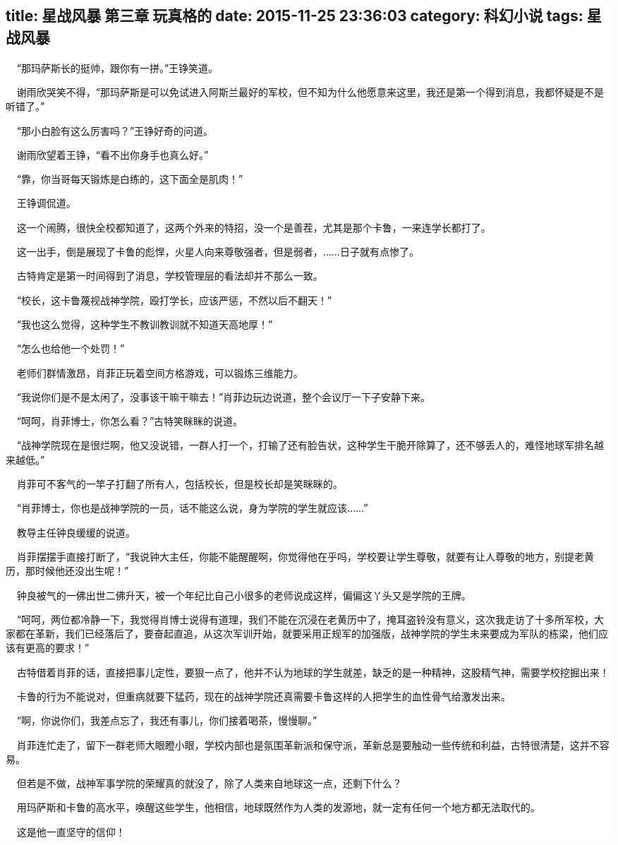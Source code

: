 title: 星战风暴 第三章 玩真格的
date: 2015-11-25 23:36:03
category: 科幻小说
tags: 星战风暴
---
&nbsp;&nbsp;&nbsp;&nbsp;“那玛萨斯长的挺帅，跟你有一拼。”王铮笑道。

&nbsp;&nbsp;&nbsp;&nbsp;谢雨欣哭笑不得，“那玛萨斯是可以免试进入阿斯兰最好的军校，但不知为什么他愿意来这里，我还是第一个得到消息，我都怀疑是不是听错了。”

&nbsp;&nbsp;&nbsp;&nbsp;“那小白脸有这么厉害吗？”王铮好奇的问道。

&nbsp;&nbsp;&nbsp;&nbsp;谢雨欣望着王铮，“看不出你身手也真么好。”

&nbsp;&nbsp;&nbsp;&nbsp;“靠，你当哥每天锻炼是白练的，这下面全是肌肉！”

&nbsp;&nbsp;&nbsp;&nbsp;王铮调侃道。

&nbsp;&nbsp;&nbsp;&nbsp;这一个闹腾，很快全校都知道了，这两个外来的特招，没一个是善茬，尤其是那个卡鲁，一来连学长都打了。

&nbsp;&nbsp;&nbsp;&nbsp;这一出手，倒是展现了卡鲁的彪悍，火星人向来尊敬强者，但是弱者，……日子就有点惨了。

&nbsp;&nbsp;&nbsp;&nbsp;古特肯定是第一时间得到了消息，学校管理层的看法却并不那么一致。

&nbsp;&nbsp;&nbsp;&nbsp;“校长，这卡鲁蔑视战神学院，殴打学长，应该严惩，不然以后不翻天！”

&nbsp;&nbsp;&nbsp;&nbsp;“我也这么觉得，这种学生不教训教训就不知道天高地厚！”

&nbsp;&nbsp;&nbsp;&nbsp;“怎么也给他一个处罚！”

&nbsp;&nbsp;&nbsp;&nbsp;老师们群情激昂，肖菲正玩着空间方格游戏，可以锻炼三维能力。

&nbsp;&nbsp;&nbsp;&nbsp;“我说你们是不是太闲了，没事该干嘛干嘛去！”肖菲边玩边说道，整个会议厅一下子安静下来。

&nbsp;&nbsp;&nbsp;&nbsp;“呵呵，肖菲博士，你怎么看？”古特笑眯眯的说道。

&nbsp;&nbsp;&nbsp;&nbsp;“战神学院现在是很烂啊，他又没说错，一群人打一个，打输了还有脸告状，这种学生干脆开除算了，还不够丢人的，难怪地球军排名越来越低。”

&nbsp;&nbsp;&nbsp;&nbsp;肖菲可不客气的一竿子打翻了所有人，包括校长，但是校长却是笑眯眯的。

&nbsp;&nbsp;&nbsp;&nbsp;“肖菲博士，你也是战神学院的一员，话不能这么说，身为学院的学生就应该……”

&nbsp;&nbsp;&nbsp;&nbsp;教导主任钟良缓缓的说道。

&nbsp;&nbsp;&nbsp;&nbsp;肖菲摆摆手直接打断了，“我说钟大主任，你能不能醒醒啊，你觉得他在乎吗，学校要让学生尊敬，就要有让人尊敬的地方，别提老黄历，那时候他还没出生呢！”

&nbsp;&nbsp;&nbsp;&nbsp;钟良被气的一佛出世二佛升天，被一个年纪比自己小很多的老师说成这样，偏偏这丫头又是学院的王牌。

&nbsp;&nbsp;&nbsp;&nbsp;“呵呵，两位都冷静一下，我觉得肖博士说得有道理，我们不能在沉浸在老黄历中了，掩耳盗铃没有意义，这次我走访了十多所军校，大家都在革新，我们已经落后了，要奋起直追，从这次军训开始，就要采用正规军的加强版，战神学院的学生未来要成为军队的栋梁，他们应该有更高的要求！”

&nbsp;&nbsp;&nbsp;&nbsp;古特借着肖菲的话，直接把事儿定性，要狠一点了，他并不认为地球的学生就差，缺乏的是一种精神，这股精气神，需要学校挖掘出来！

&nbsp;&nbsp;&nbsp;&nbsp;卡鲁的行为不能说对，但重病就要下猛药，现在的战神学院还真需要卡鲁这样的人把学生的血性骨气给激发出来。

&nbsp;&nbsp;&nbsp;&nbsp;“啊，你说你们，我差点忘了，我还有事儿，你们接着喝茶，慢慢聊。”

&nbsp;&nbsp;&nbsp;&nbsp;肖菲连忙走了，留下一群老师大眼瞪小眼，学校内部也是氛围革新派和保守派，革新总是要触动一些传统和利益，古特很清楚，这并不容易。

&nbsp;&nbsp;&nbsp;&nbsp;但若是不做，战神军事学院的荣耀真的就没了，除了人类来自地球这一点，还剩下什么？

&nbsp;&nbsp;&nbsp;&nbsp;用玛萨斯和卡鲁的高水平，唤醒这些学生，他相信，地球既然作为人类的发源地，就一定有任何一个地方都无法取代的。

&nbsp;&nbsp;&nbsp;&nbsp;这是他一直坚守的信仰！
